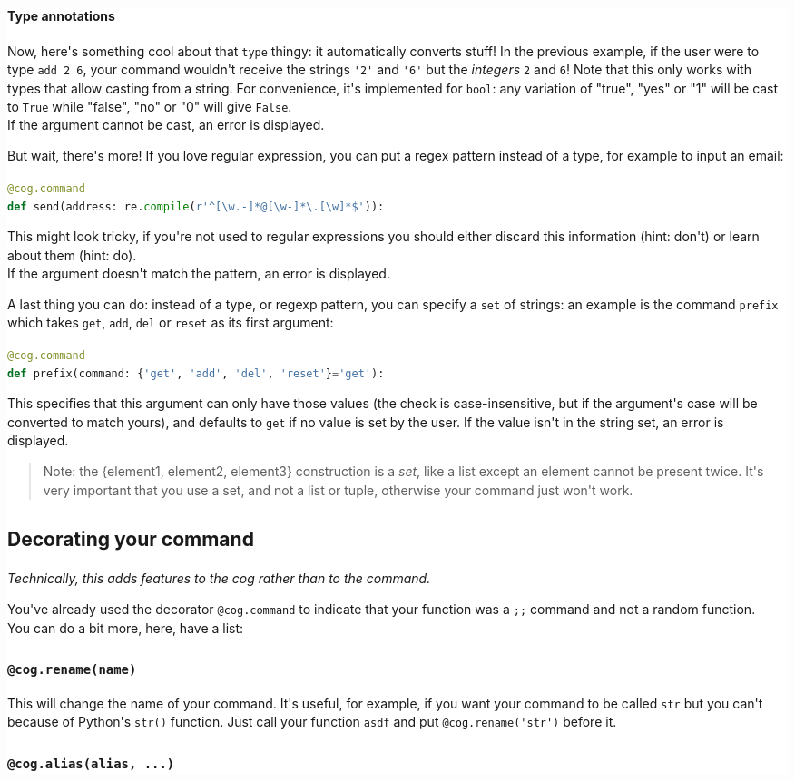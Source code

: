 #### Type annotations

Now, here's something cool about that `type` thingy: it automatically
converts stuff! In the previous example, if the user were to type `add 2 6`,
your command wouldn't receive the strings `'2'` and `'6'` but the *integers*
`2` and `6`! Note that this only works with types that allow casting from a
string. For convenience, it's implemented for `bool`: any variation of "true",
"yes" or "1" will be cast to `True` while "false", "no" or "0" will give `False`.  
If the argument cannot be cast, an error is displayed.

But wait, there's more! If you love regular expression, you can put a regex
pattern instead of a type, for example to input an email:

```python
@cog.command
def send(address: re.compile(r'^[\w.-]*@[\w-]*\.[\w]*$')):
```

This might look tricky, if you're not used to regular expressions you should
either discard this information (hint: don't) or learn about them (hint: do).  
If the argument doesn't match the pattern, an error is displayed.

A last thing you can do: instead of a type, or regexp pattern, you can specify
a `set` of strings: an example is the command `prefix` which takes `get`, `add`,
`del` or `reset` as its first argument:

```python
@cog.command
def prefix(command: {'get', 'add', 'del', 'reset'}='get'):
```

This specifies that this argument can only have those values (the check is
case-insensitive, but if the argument's case will be converted to match yours),
and defaults to `get` if no value is set by the user. If the value isn't in the
string set, an error is displayed.

> Note: the {element1, element2, element3} construction is a *set*, like a list
> except an element cannot be present twice. It's very important that you use
> a set, and not a list or tuple, otherwise your command just won't work.

## Decorating your command

*Technically, this adds features to the cog rather than to the command.*

You've already used the decorator `@cog.command` to indicate that your function
was a `;;` command and not a random function.  
You can do a bit more, here, have a list:

### `@cog.rename(name)`

This will change the name of your command. It's useful, for example, if you want
your command to be called `str` but you can't because of Python's `str()`
function. Just call your function `asdf` and put `@cog.rename('str')` before it.

### `@cog.alias(alias, ...)`


[0.1.0]: https://github.com/Zeroji/semicolon/releases/tag/v0.1.0
[0.1.1]: https://github.com/Zeroji/semicolon/releases/tag/v0.1.1
[0.1.2]: https://github.com/Zeroji/semicolon/releases/tag/v0.1.2
[0.1.3]: https://github.com/Zeroji/semicolon/releases/tag/v0.1.3
[0.1.4]: https://github.com/Zeroji/semicolon/releases/tag/v0.1.4
[0.2.0]: https://github.com/Zeroji/semicolon/releases/tag/v0.2.0
[0.2.1]: https://github.com/Zeroji/semicolon/releases/tag/v0.2.1
[0.2.2]: https://github.com/Zeroji/semicolon/releases/tag/v0.2.2
[latest]: https://github.com/Zeroji/semicolon/releases/latest